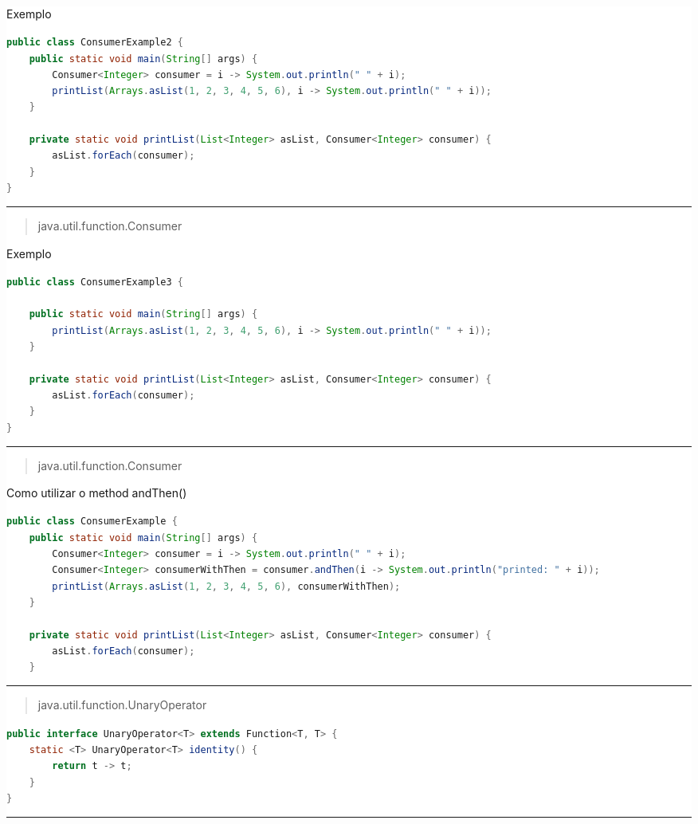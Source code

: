 Exemplo
```java
public class ConsumerExample2 {
	public static void main(String[] args) {
		Consumer<Integer> consumer = i -> System.out.println(" " + i);
		printList(Arrays.asList(1, 2, 3, 4, 5, 6), i -> System.out.println(" " + i));
	}
	
	private static void printList(List<Integer> asList, Consumer<Integer> consumer) {
		asList.forEach(consumer);
	}
}
```
---
> java.util.function.Consumer 

Exemplo
```java
public class ConsumerExample3 {

	public static void main(String[] args) {
		printList(Arrays.asList(1, 2, 3, 4, 5, 6), i -> System.out.println(" " + i));
	}
	
	private static void printList(List<Integer> asList, Consumer<Integer> consumer) {
		asList.forEach(consumer);
	}
}
```
---
> java.util.function.Consumer 

Como utilizar o method andThen()
```java
public class ConsumerExample {
	public static void main(String[] args) {
		Consumer<Integer> consumer = i -> System.out.println(" " + i);
		Consumer<Integer> consumerWithThen = consumer.andThen(i -> System.out.println("printed: " + i));
		printList(Arrays.asList(1, 2, 3, 4, 5, 6), consumerWithThen);
	}
	
	private static void printList(List<Integer> asList, Consumer<Integer> consumer) {
		asList.forEach(consumer);
	}
```
---
> java.util.function.UnaryOperator 
```java
public interface UnaryOperator<T> extends Function<T, T> {
	static <T> UnaryOperator<T> identity() {
		return t -> t;
	}
}
```
---
